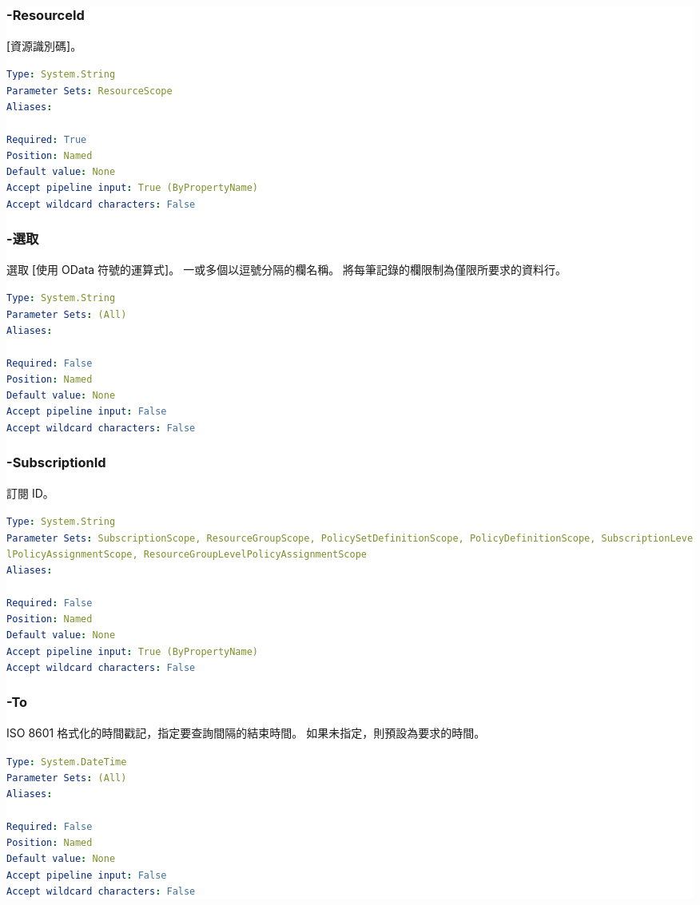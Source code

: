 ### -ResourceId
[資源識別碼]。

```yaml
Type: System.String
Parameter Sets: ResourceScope
Aliases:

Required: True
Position: Named
Default value: None
Accept pipeline input: True (ByPropertyName)
Accept wildcard characters: False
```

### -選取
選取 [使用 OData 符號的運算式]。
一或多個以逗號分隔的欄名稱。
將每筆記錄的欄限制為僅限所要求的資料行。

```yaml
Type: System.String
Parameter Sets: (All)
Aliases:

Required: False
Position: Named
Default value: None
Accept pipeline input: False
Accept wildcard characters: False
```

### -SubscriptionId
訂閱 ID。

```yaml
Type: System.String
Parameter Sets: SubscriptionScope, ResourceGroupScope, PolicySetDefinitionScope, PolicyDefinitionScope, SubscriptionLevelPolicyAssignmentScope, ResourceGroupLevelPolicyAssignmentScope
Aliases:

Required: False
Position: Named
Default value: None
Accept pipeline input: True (ByPropertyName)
Accept wildcard characters: False
```

### -To
ISO 8601 格式化的時間戳記，指定要查詢間隔的結束時間。
如果未指定，則預設為要求的時間。

```yaml
Type: System.DateTime
Parameter Sets: (All)
Aliases:

Required: False
Position: Named
Default value: None
Accept pipeline input: False
Accept wildcard characters: False
```
